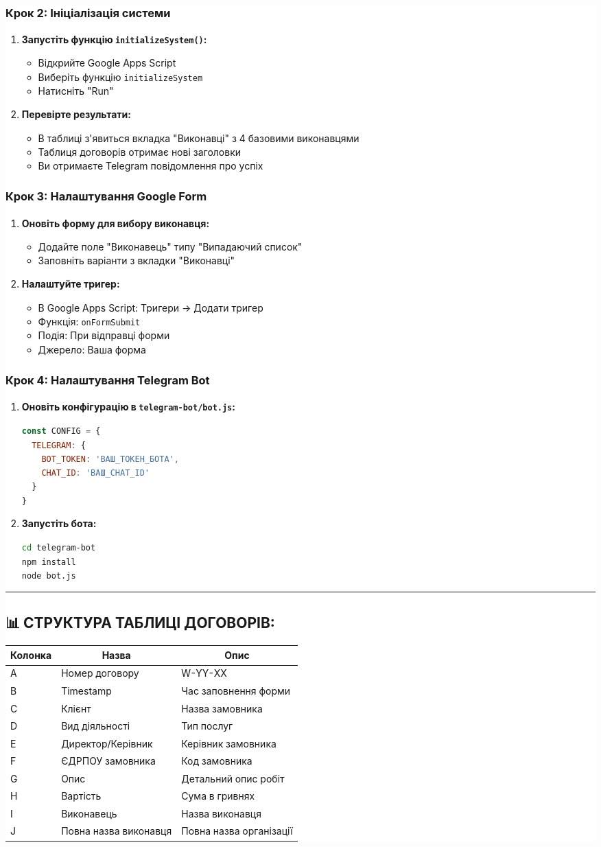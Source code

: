 ### **Крок 2: Ініціалізація системи**

1. **Запустіть функцію `initializeSystem()`:**
   - Відкрийте Google Apps Script
   - Виберіть функцію `initializeSystem`
   - Натисніть "Run"

2. **Перевірте результати:**
   - В таблиці з'явиться вкладка "Виконавці" з 4 базовими виконавцями
   - Таблиця договорів отримає нові заголовки
   - Ви отримаєте Telegram повідомлення про успіх

### **Крок 3: Налаштування Google Form**

1. **Оновіть форму для вибору виконавця:**
   - Додайте поле "Виконавець" типу "Випадаючий список"
   - Заповніть варіанти з вкладки "Виконавці"

2. **Налаштуйте тригер:**
   - В Google Apps Script: Тригери → Додати тригер
   - Функція: `onFormSubmit`
   - Подія: При відправці форми
   - Джерело: Ваша форма

### **Крок 4: Налаштування Telegram Bot**

1. **Оновіть конфігурацію в `telegram-bot/bot.js`:**
   ```javascript
   const CONFIG = {
     TELEGRAM: {
       BOT_TOKEN: 'ВАШ_ТОКЕН_БОТА',
       CHAT_ID: 'ВАШ_CHAT_ID'
     }
   }
   ```

2. **Запустіть бота:**
   ```bash
   cd telegram-bot
   npm install
   node bot.js
   ```

---

## 📊 **СТРУКТУРА ТАБЛИЦІ ДОГОВОРІВ:**

| Колонка | Назва | Опис |
|---------|-------|------|
| A | Номер договору | W-YY-XX |
| B | Timestamp | Час заповнення форми |
| C | Клієнт | Назва замовника |
| D | Вид діяльності | Тип послуг |
| E | Директор/Керівник | Керівник замовника |
| F | ЄДРПОУ замовника | Код замовника |
| G | Опис | Детальний опис робіт |
| H | Вартість | Сума в гривнях |
| I | Виконавець | Назва виконавця |
| J | Повна назва виконавця | Повна назва організації |